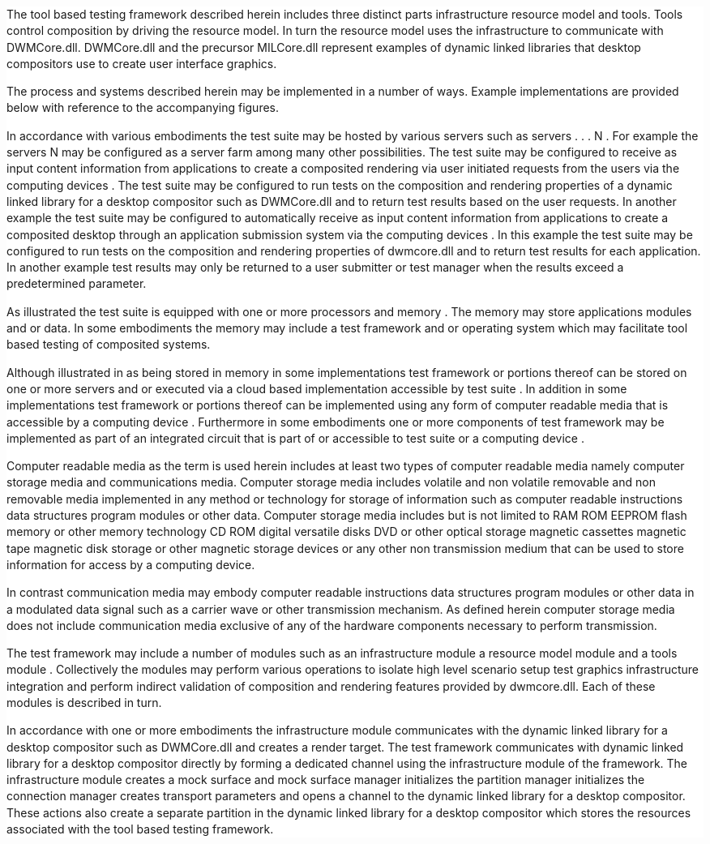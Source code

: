 The tool based testing framework described herein includes three distinct parts infrastructure resource model and tools. Tools control composition by driving the resource model. In turn the resource model uses the infrastructure to communicate with DWMCore.dll. DWMCore.dll and the precursor MILCore.dll represent examples of dynamic linked libraries that desktop compositors use to create user interface graphics.

The process and systems described herein may be implemented in a number of ways. Example implementations are provided below with reference to the accompanying figures.

In accordance with various embodiments the test suite may be hosted by various servers such as servers . . . N . For example the servers N may be configured as a server farm among many other possibilities. The test suite may be configured to receive as input content information from applications to create a composited rendering via user initiated requests from the users via the computing devices . The test suite may be configured to run tests on the composition and rendering properties of a dynamic linked library for a desktop compositor such as DWMCore.dll and to return test results based on the user requests. In another example the test suite may be configured to automatically receive as input content information from applications to create a composited desktop through an application submission system via the computing devices . In this example the test suite may be configured to run tests on the composition and rendering properties of dwmcore.dll and to return test results for each application. In another example test results may only be returned to a user submitter or test manager when the results exceed a predetermined parameter.

As illustrated the test suite is equipped with one or more processors and memory . The memory may store applications modules and or data. In some embodiments the memory may include a test framework and or operating system which may facilitate tool based testing of composited systems.

Although illustrated in as being stored in memory in some implementations test framework or portions thereof can be stored on one or more servers and or executed via a cloud based implementation accessible by test suite . In addition in some implementations test framework or portions thereof can be implemented using any form of computer readable media that is accessible by a computing device . Furthermore in some embodiments one or more components of test framework may be implemented as part of an integrated circuit that is part of or accessible to test suite or a computing device .

Computer readable media as the term is used herein includes at least two types of computer readable media namely computer storage media and communications media. Computer storage media includes volatile and non volatile removable and non removable media implemented in any method or technology for storage of information such as computer readable instructions data structures program modules or other data. Computer storage media includes but is not limited to RAM ROM EEPROM flash memory or other memory technology CD ROM digital versatile disks DVD or other optical storage magnetic cassettes magnetic tape magnetic disk storage or other magnetic storage devices or any other non transmission medium that can be used to store information for access by a computing device.

In contrast communication media may embody computer readable instructions data structures program modules or other data in a modulated data signal such as a carrier wave or other transmission mechanism. As defined herein computer storage media does not include communication media exclusive of any of the hardware components necessary to perform transmission.

The test framework may include a number of modules such as an infrastructure module a resource model module and a tools module . Collectively the modules may perform various operations to isolate high level scenario setup test graphics infrastructure integration and perform indirect validation of composition and rendering features provided by dwmcore.dll. Each of these modules is described in turn.

In accordance with one or more embodiments the infrastructure module communicates with the dynamic linked library for a desktop compositor such as DWMCore.dll and creates a render target. The test framework communicates with dynamic linked library for a desktop compositor directly by forming a dedicated channel using the infrastructure module of the framework. The infrastructure module creates a mock surface and mock surface manager initializes the partition manager initializes the connection manager creates transport parameters and opens a channel to the dynamic linked library for a desktop compositor. These actions also create a separate partition in the dynamic linked library for a desktop compositor which stores the resources associated with the tool based testing framework.
